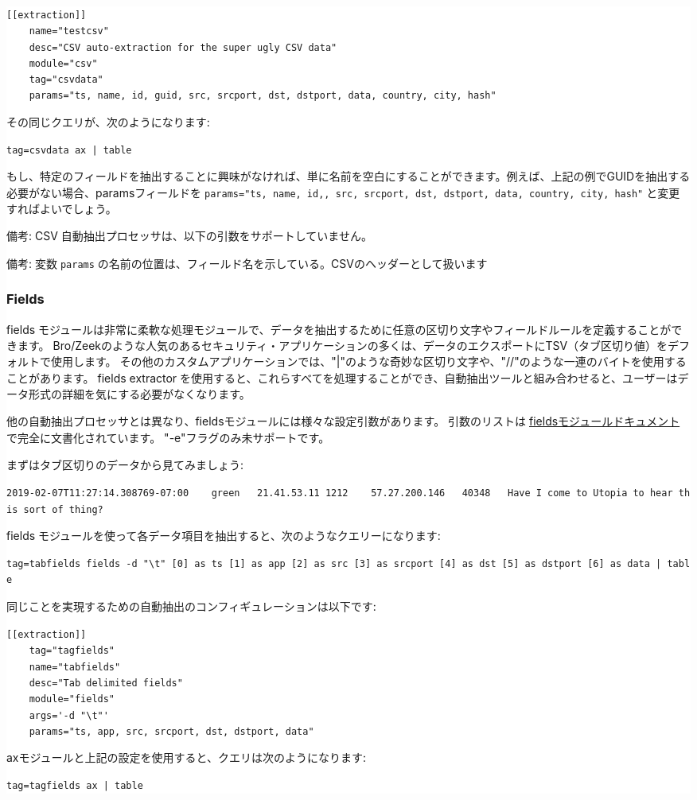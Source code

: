 ```
[[extraction]]
	name="testcsv"
	desc="CSV auto-extraction for the super ugly CSV data"
	module="csv"
	tag="csvdata"
	params="ts, name, id, guid, src, srcport, dst, dstport, data, country, city, hash"
```

その同じクエリが、次のようになります:

```
tag=csvdata ax | table
```

もし、特定のフィールドを抽出することに興味がなければ、単に名前を空白にすることができます。例えば、上記の例でGUIDを抽出する必要がない場合、paramsフィールドを `params="ts, name, id,, src, srcport, dst, dstport, data, country, city, hash"` と変更すればよいでしょう。

備考: CSV 自動抽出プロセッサは、以下の引数をサポートしていません。

備考: 変数 `params` の名前の位置は、フィールド名を示している。CSVのヘッダーとして扱います

### Fields

fields モジュールは非常に柔軟な処理モジュールで、データを抽出するために任意の区切り文字やフィールドルールを定義することができます。 Bro/Zeekのような人気のあるセキュリティ・アプリケーションの多くは、データのエクスポートにTSV（タブ区切り値）をデフォルトで使用します。 その他のカスタムアプリケーションでは、"|"のような奇妙な区切り文字や、"//"のような一連のバイトを使用することがあります。 fields extractor を使用すると、これらすべてを処理することができ、自動抽出ツールと組み合わせると、ユーザーはデータ形式の詳細を気にする必要がなくなります。

他の自動抽出プロセッサとは異なり、fieldsモジュールには様々な設定引数があります。 引数のリストは [fieldsモジュールドキュメント](/#!search/fields/fields.md) で完全に文書化されています。 "-e"フラグのみ未サポートです。

まずはタブ区切りのデータから見てみましょう:

```
2019-02-07T11:27:14.308769-07:00	green	21.41.53.11	1212	57.27.200.146	40348	Have I come to Utopia to hear this sort of thing?
```

fields モジュールを使って各データ項目を抽出すると、次のようなクエリーになります:

```
tag=tabfields fields -d "\t" [0] as ts [1] as app [2] as src [3] as srcport [4] as dst [5] as dstport [6] as data | table
```

同じことを実現するための自動抽出のコンフィギュレーションは以下です:

```
[[extraction]]
	tag="tagfields"
	name="tabfields"
	desc="Tab delimited fields"
	module="fields"
	args='-d "\t"'
	params="ts, app, src, srcport, dst, dstport, data"
```

axモジュールと上記の設定を使用すると、クエリは次のようになります:

```
tag=tagfields ax | table
```
